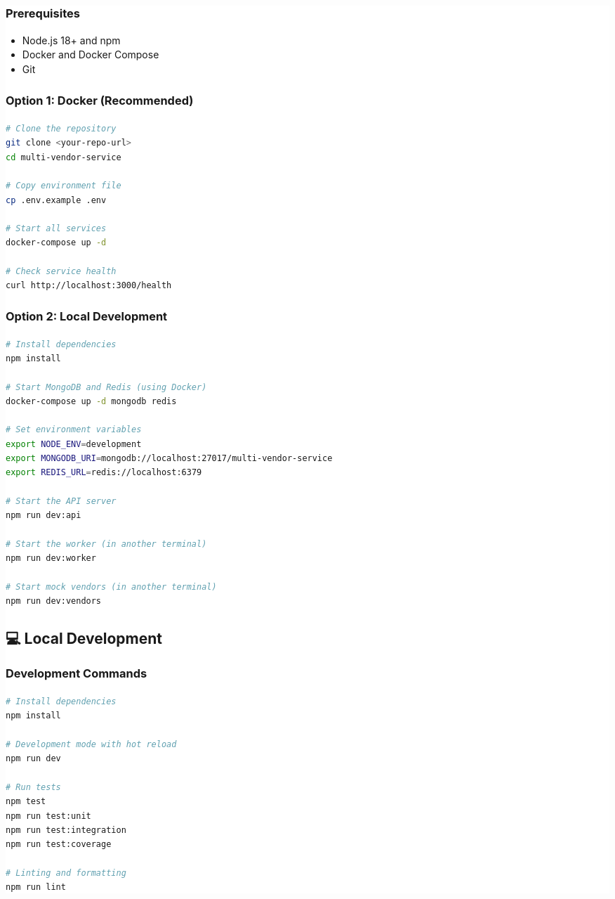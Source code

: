 ### Prerequisites
- Node.js 18+ and npm
- Docker and Docker Compose
- Git

### Option 1: Docker (Recommended)
```bash
# Clone the repository
git clone <your-repo-url>
cd multi-vendor-service

# Copy environment file
cp .env.example .env

# Start all services
docker-compose up -d

# Check service health
curl http://localhost:3000/health
```

### Option 2: Local Development
```bash
# Install dependencies
npm install

# Start MongoDB and Redis (using Docker)
docker-compose up -d mongodb redis

# Set environment variables
export NODE_ENV=development
export MONGODB_URI=mongodb://localhost:27017/multi-vendor-service
export REDIS_URL=redis://localhost:6379

# Start the API server
npm run dev:api

# Start the worker (in another terminal)
npm run dev:worker

# Start mock vendors (in another terminal)
npm run dev:vendors
```

## 💻 Local Development

### Development Commands
```bash
# Install dependencies
npm install

# Development mode with hot reload
npm run dev

# Run tests
npm test
npm run test:unit
npm run test:integration
npm run test:coverage

# Linting and formatting
npm run lint
```